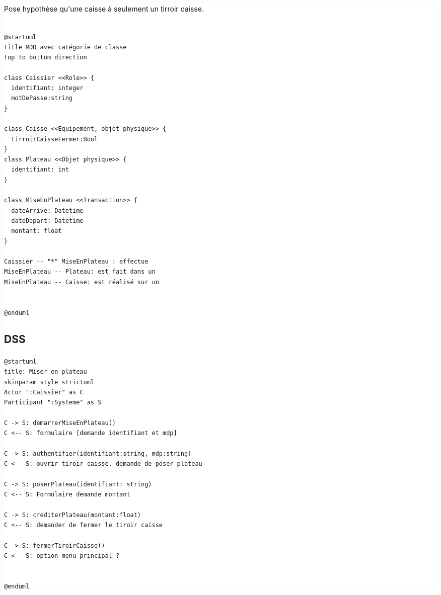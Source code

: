 Pose hypothèse qu'une caisse à seulement un tirroir caisse.

```plantuml

@startuml
title MDD avec catégorie de classe
top to bottom direction

class Caissier <<Role>> {
  identifiant: integer
  motDePasse:string
}

class Caisse <<Equipement, objet physique>> {
  tirroirCaisseFermer:Bool
}
class Plateau <<Objet physique>> {
  identifiant: int
}

class MiseEnPlateau <<Transaction>> {
  dateArrive: Datetime
  dateDepart: Datetime
  montant: float
} 

Caissier -- "*" MiseEnPlateau : effectue
MiseEnPlateau -- Plateau: est fait dans un
MiseEnPlateau -- Caisse: est réalisé sur un 


@enduml
```




## DSS
```plantuml
@startuml
title: Miser en plateau
skinparam style strictuml
Actor ":Caissier" as C
Participant ":Systeme" as S

C -> S: demarrerMiseEnPlateau()
C <-- S: formulaire [demande identifiant et mdp]

C -> S: authentifier(identifiant:string, mdp:string)
C <-- S: ouvrir tiroir caisse, demande de poser plateau

C -> S: poserPlateau(identifiant: string)
C <-- S: Formulaire demande montant

C -> S: crediterPlateau(montant:float)
C <-- S: demander de fermer le tiroir caisse

C -> S: fermerTiroirCaisse()
C <-- S: option menu principal ?


@enduml
```

